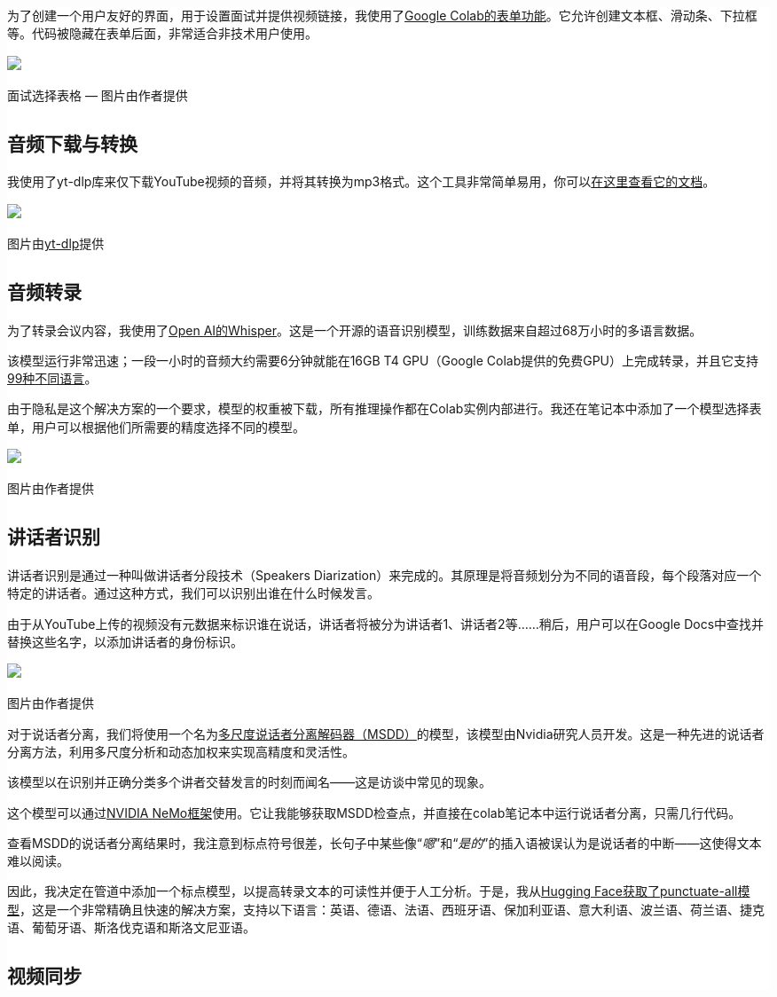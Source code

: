 为了创建一个用户友好的界面，用于设置面试并提供视频链接，我使用了[Google Colab的表单功能](https://colab.research.google.com/notebooks/forms.ipynb?ref=dataschool.io#scrollTo=ig8PIYeLtM8g)。它允许创建文本框、滑动条、下拉框等。代码被隐藏在表单后面，非常适合非技术用户使用。

![](../Images/89dea50e1e495b9369553a667507f74a.png)

面试选择表格 — 图片由作者提供

## 音频下载与转换

我使用了yt-dlp库来仅下载YouTube视频的音频，并将其转换为mp3格式。这个工具非常简单易用，你可以[在这里查看它的文档](https://github.com/yt-dlp/yt-dlp)。

![](../Images/4c47572c2a50d6190d0dac82e9bbbae7.png)

图片由[yt-dlp](https://github.com/yt-dlp/yt-dlp)提供

## 音频转录

为了转录会议内容，我使用了[Open AI的Whisper](https://github.com/openai/whisper)。这是一个开源的语音识别模型，训练数据来自超过68万小时的多语言数据。

该模型运行非常迅速；一段一小时的音频大约需要6分钟就能在16GB T4 GPU（Google Colab提供的免费GPU）上完成转录，并且它支持[99种不同语言](https://github.com/openai/whisper/blob/ba3f3cd54b0e5b8ce1ab3de13e32122d0d5f98ab/whisper/tokenizer.py#L11-L110)。

由于隐私是这个解决方案的一个要求，模型的权重被下载，所有推理操作都在Colab实例内部进行。我还在笔记本中添加了一个模型选择表单，用户可以根据他们所需要的精度选择不同的模型。

![](../Images/12597ca463c3d2bcaf8f4ae25e6d8dfb.png)

图片由作者提供

## 讲话者识别

讲话者识别是通过一种叫做讲话者分段技术（Speakers Diarization）来完成的。其原理是将音频划分为不同的语音段，每个段落对应一个特定的讲话者。通过这种方式，我们可以识别出谁在什么时候发言。

由于从YouTube上传的视频没有元数据来标识谁在说话，讲话者将被分为讲话者1、讲话者2等……稍后，用户可以在Google Docs中查找并替换这些名字，以添加讲话者的身份标识。

![](../Images/f8b66de2615683dd7210b7c4d1be7a3c.png)

图片由作者提供

对于说话者分离，我们将使用一个名为[多尺度说话者分离解码器（MSDD）](https://arxiv.org/pdf/2203.15974)的模型，该模型由Nvidia研究人员开发。这是一种先进的说话者分离方法，利用多尺度分析和动态加权来实现高精度和灵活性。

该模型以在识别并正确分类多个讲者交替发言的时刻而闻名——这是访谈中常见的现象。

这个模型可以通过[NVIDIA NeMo框架](https://github.com/NVIDIA/NeMo)使用。它让我能够获取MSDD检查点，并直接在colab笔记本中运行说话者分离，只需几行代码。

查看MSDD的说话者分离结果时，我注意到标点符号很差，长句子中某些像“*嗯*”和“*是的*”的插入语被误认为是说话者的中断——这使得文本难以阅读。

因此，我决定在管道中添加一个标点模型，以提高转录文本的可读性并便于人工分析。于是，我从[Hugging Face获取了punctuate-all模型](https://huggingface.co/kredor/punctuate-all)，这是一个非常精确且快速的解决方案，支持以下语言：英语、德语、法语、西班牙语、保加利亚语、意大利语、波兰语、荷兰语、捷克语、葡萄牙语、斯洛伐克语和斯洛文尼亚语。

## 视频同步
